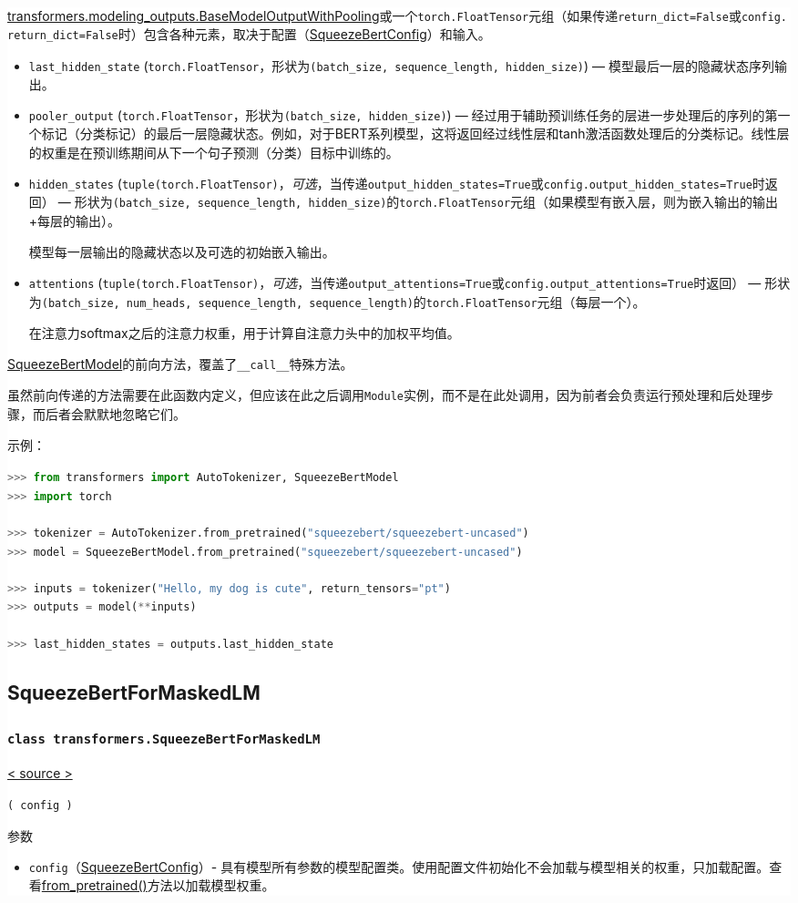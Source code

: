 [transformers.modeling_outputs.BaseModelOutputWithPooling](/docs/transformers/v4.37.2/en/main_classes/output#transformers.modeling_outputs.BaseModelOutputWithPooling)或一个`torch.FloatTensor`元组（如果传递`return_dict=False`或`config.return_dict=False`时）包含各种元素，取决于配置（[SqueezeBertConfig](/docs/transformers/v4.37.2/en/model_doc/squeezebert#transformers.SqueezeBertConfig)）和输入。

+   `last_hidden_state` (`torch.FloatTensor`，形状为`(batch_size, sequence_length, hidden_size)`) — 模型最后一层的隐藏状态序列输出。

+   `pooler_output` (`torch.FloatTensor`，形状为`(batch_size, hidden_size)`) — 经过用于辅助预训练任务的层进一步处理后的序列的第一个标记（分类标记）的最后一层隐藏状态。例如，对于BERT系列模型，这将返回经过线性层和tanh激活函数处理后的分类标记。线性层的权重是在预训练期间从下一个句子预测（分类）目标中训练的。

+   `hidden_states` (`tuple(torch.FloatTensor)`，*可选*，当传递`output_hidden_states=True`或`config.output_hidden_states=True`时返回） — 形状为`(batch_size, sequence_length, hidden_size)`的`torch.FloatTensor`元组（如果模型有嵌入层，则为嵌入输出的输出+每层的输出）。

    模型每一层输出的隐藏状态以及可选的初始嵌入输出。

+   `attentions` (`tuple(torch.FloatTensor)`，*可选*，当传递`output_attentions=True`或`config.output_attentions=True`时返回） — 形状为`(batch_size, num_heads, sequence_length, sequence_length)`的`torch.FloatTensor`元组（每层一个）。

    在注意力softmax之后的注意力权重，用于计算自注意力头中的加权平均值。

[SqueezeBertModel](/docs/transformers/v4.37.2/en/model_doc/squeezebert#transformers.SqueezeBertModel)的前向方法，覆盖了`__call__`特殊方法。

虽然前向传递的方法需要在此函数内定义，但应该在此之后调用`Module`实例，而不是在此处调用，因为前者会负责运行预处理和后处理步骤，而后者会默默地忽略它们。

示例：

```py
>>> from transformers import AutoTokenizer, SqueezeBertModel
>>> import torch

>>> tokenizer = AutoTokenizer.from_pretrained("squeezebert/squeezebert-uncased")
>>> model = SqueezeBertModel.from_pretrained("squeezebert/squeezebert-uncased")

>>> inputs = tokenizer("Hello, my dog is cute", return_tensors="pt")
>>> outputs = model(**inputs)

>>> last_hidden_states = outputs.last_hidden_state
```

## SqueezeBertForMaskedLM

### `class transformers.SqueezeBertForMaskedLM`

[< source >](https://github.com/huggingface/transformers/blob/v4.37.2/src/transformers/models/squeezebert/modeling_squeezebert.py#L646)

```py
( config )
```

参数

+   `config`（[SqueezeBertConfig](/docs/transformers/v4.37.2/en/model_doc/squeezebert#transformers.SqueezeBertConfig)）- 具有模型所有参数的模型配置类。使用配置文件初始化不会加载与模型相关的权重，只加载配置。查看[from_pretrained()](/docs/transformers/v4.37.2/en/main_classes/model#transformers.PreTrainedModel.from_pretrained)方法以加载模型权重。

